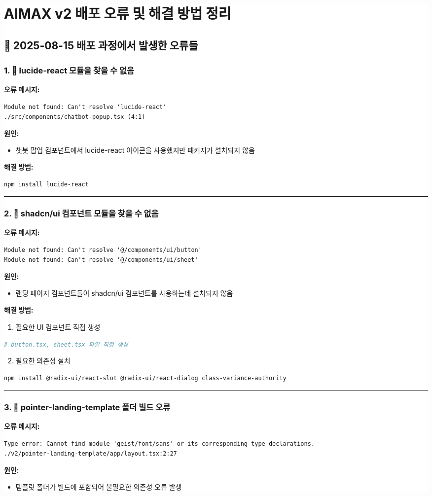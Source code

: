 # AIMAX v2 배포 오류 및 해결 방법 정리

## 📅 2025-08-15 배포 과정에서 발생한 오류들

### 1. 🔴 lucide-react 모듈을 찾을 수 없음

**오류 메시지:**
```
Module not found: Can't resolve 'lucide-react'
./src/components/chatbot-popup.tsx (4:1)
```

**원인:**
- 챗봇 팝업 컴포넌트에서 lucide-react 아이콘을 사용했지만 패키지가 설치되지 않음

**해결 방법:**
```bash
npm install lucide-react
```

---

### 2. 🔴 shadcn/ui 컴포넌트 모듈을 찾을 수 없음

**오류 메시지:**
```
Module not found: Can't resolve '@/components/ui/button'
Module not found: Can't resolve '@/components/ui/sheet'
```

**원인:**
- 랜딩 페이지 컴포넌트들이 shadcn/ui 컴포넌트를 사용하는데 설치되지 않음

**해결 방법:**
1. 필요한 UI 컴포넌트 직접 생성
```bash
# button.tsx, sheet.tsx 파일 직접 생성
```

2. 필요한 의존성 설치
```bash
npm install @radix-ui/react-slot @radix-ui/react-dialog class-variance-authority
```

---

### 3. 🔴 pointer-landing-template 폴더 빌드 오류

**오류 메시지:**
```
Type error: Cannot find module 'geist/font/sans' or its corresponding type declarations.
./v2/pointer-landing-template/app/layout.tsx:2:27
```

**원인:**
- 템플릿 폴더가 빌드에 포함되어 불필요한 의존성 오류 발생
